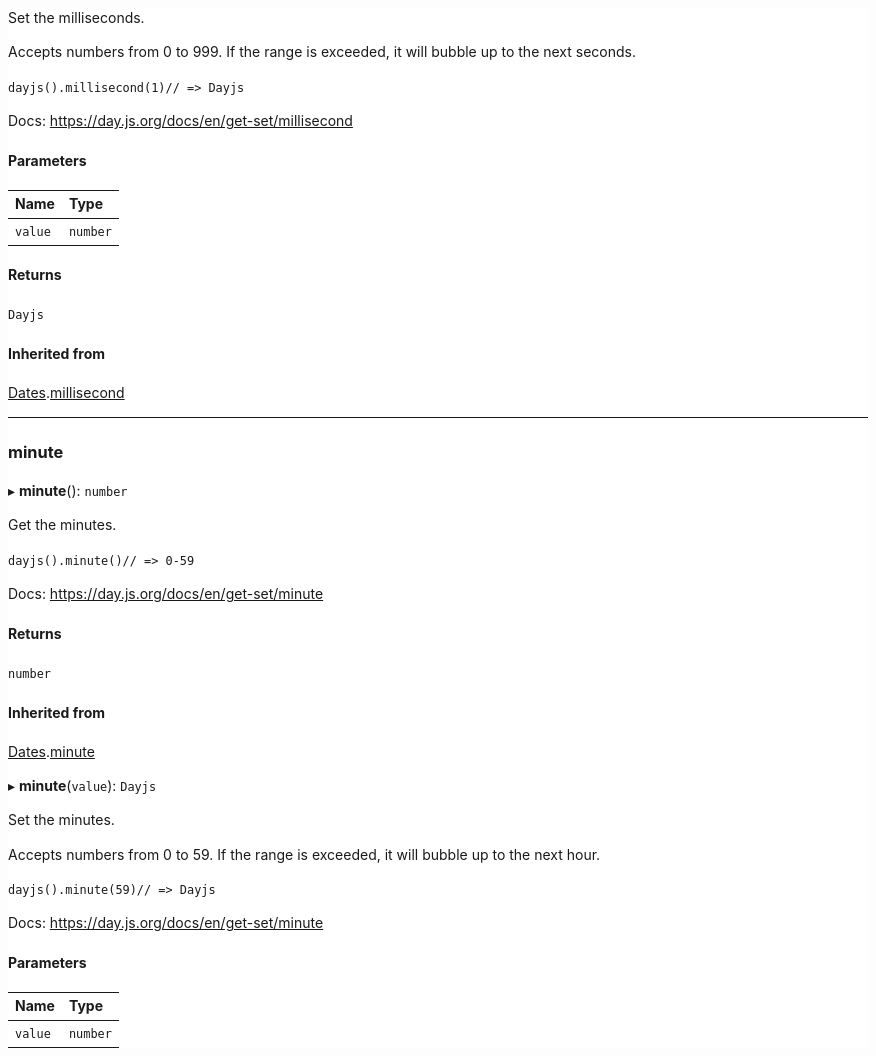Set the milliseconds.

Accepts numbers from 0 to 999. If the range is exceeded, it will bubble up to the next seconds.
```
dayjs().millisecond(1)// => Dayjs
```
Docs: https://day.js.org/docs/en/get-set/millisecond

#### Parameters

| Name | Type |
| :------ | :------ |
| `value` | `number` |

#### Returns

`Dayjs`

#### Inherited from

[Dates](Dates.md).[millisecond](Dates.md#millisecond)

___

### minute

▸ **minute**(): `number`

Get the minutes.
```
dayjs().minute()// => 0-59
```
Docs: https://day.js.org/docs/en/get-set/minute

#### Returns

`number`

#### Inherited from

[Dates](Dates.md).[minute](Dates.md#minute)

▸ **minute**(`value`): `Dayjs`

Set the minutes.

Accepts numbers from 0 to 59. If the range is exceeded, it will bubble up to the next hour.
```
dayjs().minute(59)// => Dayjs
```
Docs: https://day.js.org/docs/en/get-set/minute

#### Parameters

| Name | Type |
| :------ | :------ |
| `value` | `number` |

